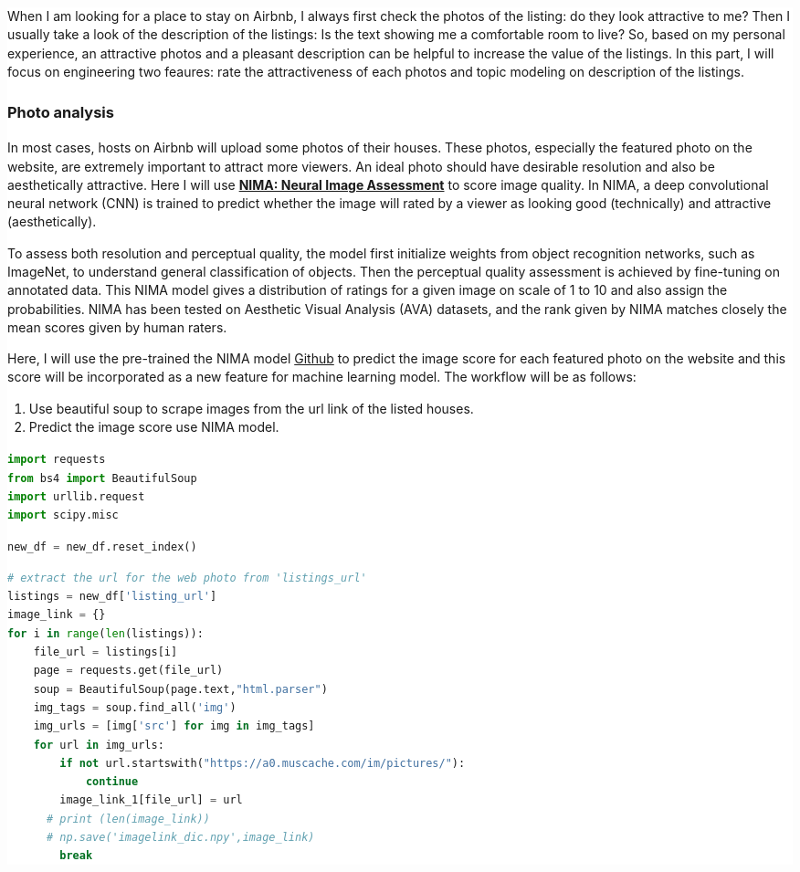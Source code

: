 When I am looking for a place to stay on Airbnb, I always first check the photos of the listing: do they look attractive to me? Then I usually take a look of the description of the listings: Is the text showing me a comfortable room to live? So, based on my personal experience, an attractive photos and a pleasant description can be helpful to increase the value of the listings. In this part, I will focus on engineering two feaures: rate the attractiveness of each photos and topic modeling on description of the listings.

### Photo analysis

In most cases, hosts on Airbnb will upload some photos of their houses. These photos, especially the featured photo on the website, are extremely important to attract more viewers. An ideal photo should have desirable resolution and also be aesthetically attractive. Here I will use __[NIMA: Neural Image Assessment](https://ai.googleblog.com/2017/12/introducing-nima-neural-image-assessment.html)__ to score image quality. In NIMA, a deep convolutional neural network (CNN) is trained to predict whether the image will rated by a viewer as looking good (technically) and attractive (aesthetically). 

To assess both resolution and perceptual quality,  the model first initialize weights from object recognition networks, such as ImageNet, to understand general classification of objects. Then the perceptual quality assessment is achieved by fine-tuning on annotated data. This NIMA model gives a distribution of ratings for a given image on scale of 1 to 10 and also assign the probabilities. NIMA has been tested on Aesthetic Visual Analysis (AVA) datasets, and the rank given by NIMA matches closely the mean scores given by human raters.  

Here, I will use the pre-trained the NIMA model [Github](https://github.com/titu1994/neural-image-assessment) to predict the image score for each featured photo on the website and this score will be incorporated as a new feature for machine learning model. The workflow will be as follows:

1. Use beautiful soup to scrape images from the url link of the listed houses.
2. Predict the image score use NIMA model.



```python
import requests
from bs4 import BeautifulSoup
import urllib.request
import scipy.misc
```


```python
new_df = new_df.reset_index()
```


```python
# extract the url for the web photo from 'listings_url'
listings = new_df['listing_url']
image_link = {}
for i in range(len(listings)):
    file_url = listings[i]
    page = requests.get(file_url)    
    soup = BeautifulSoup(page.text,"html.parser")
    img_tags = soup.find_all('img')
    img_urls = [img['src'] for img in img_tags]
    for url in img_urls:
        if not url.startswith("https://a0.muscache.com/im/pictures/"):
            continue
        image_link_1[file_url] = url
      # print (len(image_link))
      # np.save('imagelink_dic.npy',image_link)
        break
```
